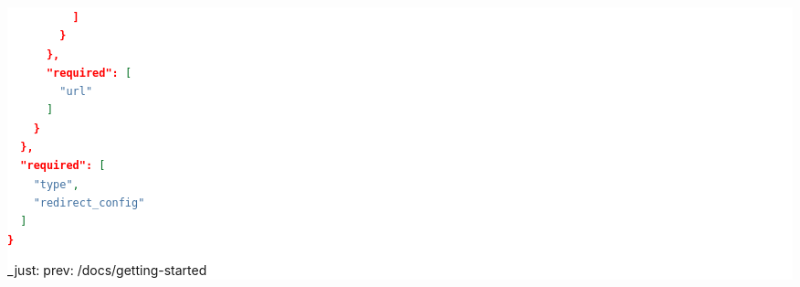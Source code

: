```json
          ]
        }
      },
      "required": [
        "url"
      ]
    }
  },
  "required": [
    "type",
    "redirect_config"
  ]
}
```

_just: prev: /docs/getting-started